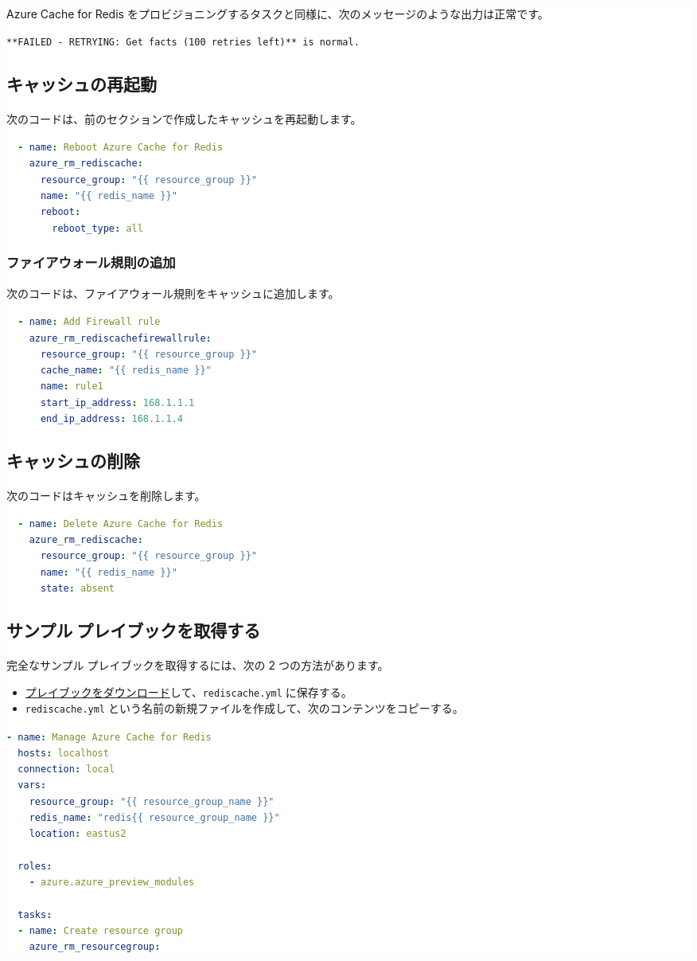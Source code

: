 Azure Cache for Redis をプロビジョニングするタスクと同様に、次のメッセージのような出力は正常です。

```Ouput
**FAILED - RETRYING: Get facts (100 retries left)** is normal.
```

## <a name="reboot-the-cache"></a>キャッシュの再起動

次のコードは、前のセクションで作成したキャッシュを再起動します。

```yml
  - name: Reboot Azure Cache for Redis
    azure_rm_rediscache:
      resource_group: "{{ resource_group }}"
      name: "{{ redis_name }}"
      reboot:
        reboot_type: all
```

### <a name="add-firewall-rule"></a>ファイアウォール規則の追加

次のコードは、ファイアウォール規則をキャッシュに追加します。

```yml
  - name: Add Firewall rule
    azure_rm_rediscachefirewallrule:
      resource_group: "{{ resource_group }}"
      cache_name: "{{ redis_name }}"
      name: rule1
      start_ip_address: 168.1.1.1
      end_ip_address: 168.1.1.4
```

## <a name="delete-the-cache"></a>キャッシュの削除

次のコードはキャッシュを削除します。

```yml
  - name: Delete Azure Cache for Redis
    azure_rm_rediscache:
      resource_group: "{{ resource_group }}"
      name: "{{ redis_name }}"
      state: absent
```

## <a name="get-the-sample-playbook"></a>サンプル プレイブックを取得する

完全なサンプル プレイブックを取得するには、次の 2 つの方法があります。
- [プレイブックをダウンロード](https://github.com/Azure-Samples/ansible-playbooks/blob/master/rediscache.yml)して、`rediscache.yml` に保存する。
- `rediscache.yml` という名前の新規ファイルを作成して、次のコンテンツをコピーする。

```yml
- name: Manage Azure Cache for Redis
  hosts: localhost
  connection: local
  vars:
    resource_group: "{{ resource_group_name }}"
    redis_name: "redis{{ resource_group_name }}"
    location: eastus2

  roles:
    - azure.azure_preview_modules

  tasks:
  - name: Create resource group
    azure_rm_resourcegroup:
```